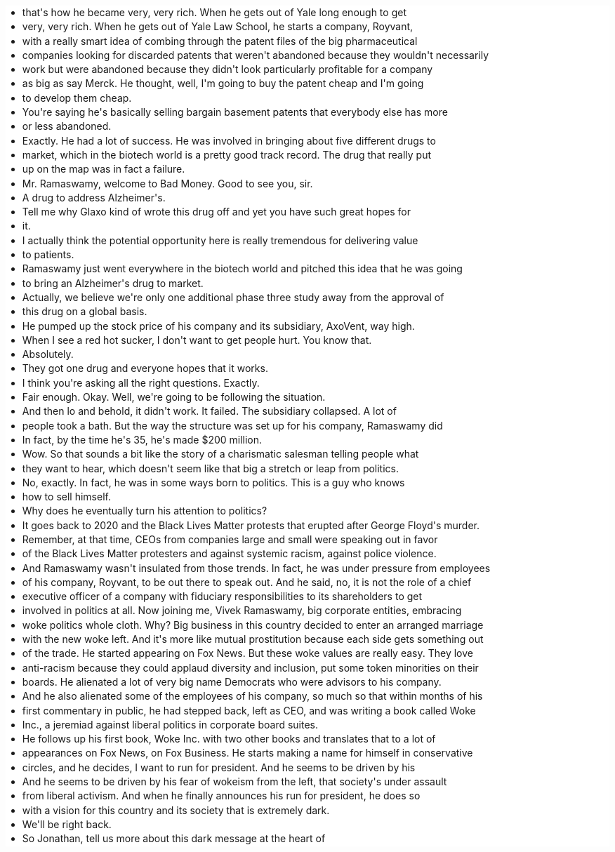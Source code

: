 *  that's how he became very, very rich. When he gets out of Yale long enough to get
*  very, very rich. When he gets out of Yale Law School, he starts a company, Royvant,
*  with a really smart idea of combing through the patent files of the big pharmaceutical
*  companies looking for discarded patents that weren't abandoned because they wouldn't necessarily
*  work but were abandoned because they didn't look particularly profitable for a company
*  as big as say Merck. He thought, well, I'm going to buy the patent cheap and I'm going
*  to develop them cheap.
*  You're saying he's basically selling bargain basement patents that everybody else has more
*  or less abandoned.
*  Exactly. He had a lot of success. He was involved in bringing about five different drugs to
*  market, which in the biotech world is a pretty good track record. The drug that really put
*  up on the map was in fact a failure.
*  Mr. Ramaswamy, welcome to Bad Money. Good to see you, sir.
*  A drug to address Alzheimer's.
*  Tell me why Glaxo kind of wrote this drug off and yet you have such great hopes for
*  it.
*  I actually think the potential opportunity here is really tremendous for delivering value
*  to patients.
*  Ramaswamy just went everywhere in the biotech world and pitched this idea that he was going
*  to bring an Alzheimer's drug to market.
*  Actually, we believe we're only one additional phase three study away from the approval of
*  this drug on a global basis.
*  He pumped up the stock price of his company and its subsidiary, AxoVent, way high.
*  When I see a red hot sucker, I don't want to get people hurt. You know that.
*  Absolutely.
*  They got one drug and everyone hopes that it works.
*  I think you're asking all the right questions. Exactly.
*  Fair enough. Okay. Well, we're going to be following the situation.
*  And then lo and behold, it didn't work. It failed. The subsidiary collapsed. A lot of
*  people took a bath. But the way the structure was set up for his company, Ramaswamy did
*  In fact, by the time he's 35, he's made $200 million.
*  Wow. So that sounds a bit like the story of a charismatic salesman telling people what
*  they want to hear, which doesn't seem like that big a stretch or leap from politics.
*  No, exactly. In fact, he was in some ways born to politics. This is a guy who knows
*  how to sell himself.
*  Why does he eventually turn his attention to politics?
*  It goes back to 2020 and the Black Lives Matter protests that erupted after George Floyd's murder.
*  Remember, at that time, CEOs from companies large and small were speaking out in favor
*  of the Black Lives Matter protesters and against systemic racism, against police violence.
*  And Ramaswamy wasn't insulated from those trends. In fact, he was under pressure from employees
*  of his company, Royvant, to be out there to speak out. And he said, no, it is not the role of a chief
*  executive officer of a company with fiduciary responsibilities to its shareholders to get
*  involved in politics at all. Now joining me, Vivek Ramaswamy, big corporate entities, embracing
*  woke politics whole cloth. Why? Big business in this country decided to enter an arranged marriage
*  with the new woke left. And it's more like mutual prostitution because each side gets something out
*  of the trade. He started appearing on Fox News. But these woke values are really easy. They love
*  anti-racism because they could applaud diversity and inclusion, put some token minorities on their
*  boards. He alienated a lot of very big name Democrats who were advisors to his company.
*  And he also alienated some of the employees of his company, so much so that within months of his
*  first commentary in public, he had stepped back, left as CEO, and was writing a book called Woke
*  Inc., a jeremiad against liberal politics in corporate board suites.
*  He follows up his first book, Woke Inc. with two other books and translates that to a lot of
*  appearances on Fox News, on Fox Business. He starts making a name for himself in conservative
*  circles, and he decides, I want to run for president. And he seems to be driven by his
*  And he seems to be driven by his fear of wokeism from the left, that society's under assault
*  from liberal activism. And when he finally announces his run for president, he does so
*  with a vision for this country and its society that is extremely dark.
*  We'll be right back.
*  So Jonathan, tell us more about this dark message at the heart of